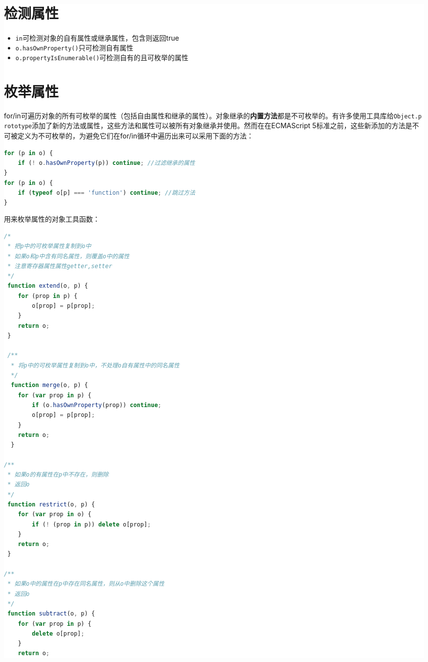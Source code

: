 # 检测属性
* `in`可检测对象的自有属性或继承属性，包含则返回true
* `o.hasOwnProperty()`只可检测自有属性
* `o.propertyIsEnumerable()`可检测自有的且可枚举的属性

# 枚举属性
for/in可遍历对象的所有可枚举的属性（包括自由属性和继承的属性）。对象继承的**内置方法**都是不可枚举的。有许多使用工具库给`Object.prototype`添加了新的方法或属性，这些方法和属性可以被所有对象继承并使用。然而在在ECMAScript 5标准之前，这些新添加的方法是不可被定义为不可枚举的，为避免它们在for/in循环中遍历出来可以采用下面的方法：
```javascript
for (p in o) {
    if (! o.hasOwnProperty(p)) continue; //过滤继承的属性
}
for (p in o) {
    if (typeof o[p] === 'function') continue; //跳过方法
}
```

用来枚举属性的对象工具函数：
```javascript
/*
 * 把p中的可枚举属性复制到o中
 * 如果o和p中含有同名属性，则覆盖o中的属性
 * 注意寄存器属性属性getter,setter
 */
 function extend(o, p) {
    for (prop in p) {
        o[prop] = p[prop];
    }
    return o;
 }

 /**
  * 将p中的可枚举属性复制到o中，不处理o自有属性中的同名属性
  */
  function merge(o, p) {
    for (var prop in p) {
        if (o.hasOwnProperty(prop)) continue;
        o[prop] = p[prop];
    }
    return o;
  }

/**
 * 如果o的有属性在p中不存在，则删除
 * 返回o
 */
 function restrict(o, p) {
    for (var prop in o) {
        if (! (prop in p)) delete o[prop]; 
    }
    return o;
 }

/**
 * 如果o中的属性在p中存在同名属性，则从o中删除这个属性
 * 返回o
 */
 function subtract(o, p) {
    for (var prop in p) {
        delete o[prop];
    }
    return o;
```